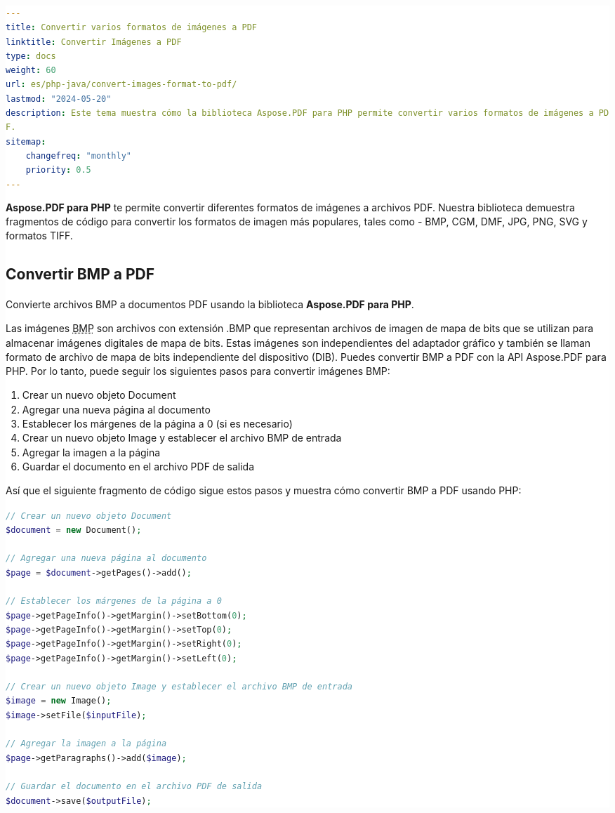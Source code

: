 ```yaml
---
title: Convertir varios formatos de imágenes a PDF
linktitle: Convertir Imágenes a PDF
type: docs
weight: 60
url: es/php-java/convert-images-format-to-pdf/
lastmod: "2024-05-20"
description: Este tema muestra cómo la biblioteca Aspose.PDF para PHP permite convertir varios formatos de imágenes a PDF.
sitemap:
    changefreq: "monthly"
    priority: 0.5
---
```


**Aspose.PDF para PHP** te permite convertir diferentes formatos de imágenes a archivos PDF. Nuestra biblioteca demuestra fragmentos de código para convertir los formatos de imagen más populares, tales como - BMP, CGM, DMF, JPG, PNG, SVG y formatos TIFF.

## Convertir BMP a PDF

Convierte archivos BMP a documentos PDF usando la biblioteca **Aspose.PDF para PHP**.

Las imágenes <abbr title="Bitmap Image File">BMP</abbr> son archivos con extensión .BMP que representan archivos de imagen de mapa de bits que se utilizan para almacenar imágenes digitales de mapa de bits. Estas imágenes son independientes del adaptador gráfico y también se llaman formato de archivo de mapa de bits independiente del dispositivo (DIB).
Puedes convertir BMP a PDF con la API Aspose.PDF para PHP.
 Por lo tanto, puede seguir los siguientes pasos para convertir imágenes BMP:

1. Crear un nuevo objeto Document
1. Agregar una nueva página al documento
1. Establecer los márgenes de la página a 0 (si es necesario)
1. Crear un nuevo objeto Image y establecer el archivo BMP de entrada
1. Agregar la imagen a la página
1. Guardar el documento en el archivo PDF de salida

Así que el siguiente fragmento de código sigue estos pasos y muestra cómo convertir BMP a PDF usando PHP:

```php
// Crear un nuevo objeto Document
$document = new Document();

// Agregar una nueva página al documento
$page = $document->getPages()->add();

// Establecer los márgenes de la página a 0
$page->getPageInfo()->getMargin()->setBottom(0);
$page->getPageInfo()->getMargin()->setTop(0);
$page->getPageInfo()->getMargin()->setRight(0);
$page->getPageInfo()->getMargin()->setLeft(0);

// Crear un nuevo objeto Image y establecer el archivo BMP de entrada
$image = new Image();
$image->setFile($inputFile);

// Agregar la imagen a la página
$page->getParagraphs()->add($image);

// Guardar el documento en el archivo PDF de salida
$document->save($outputFile);
```
